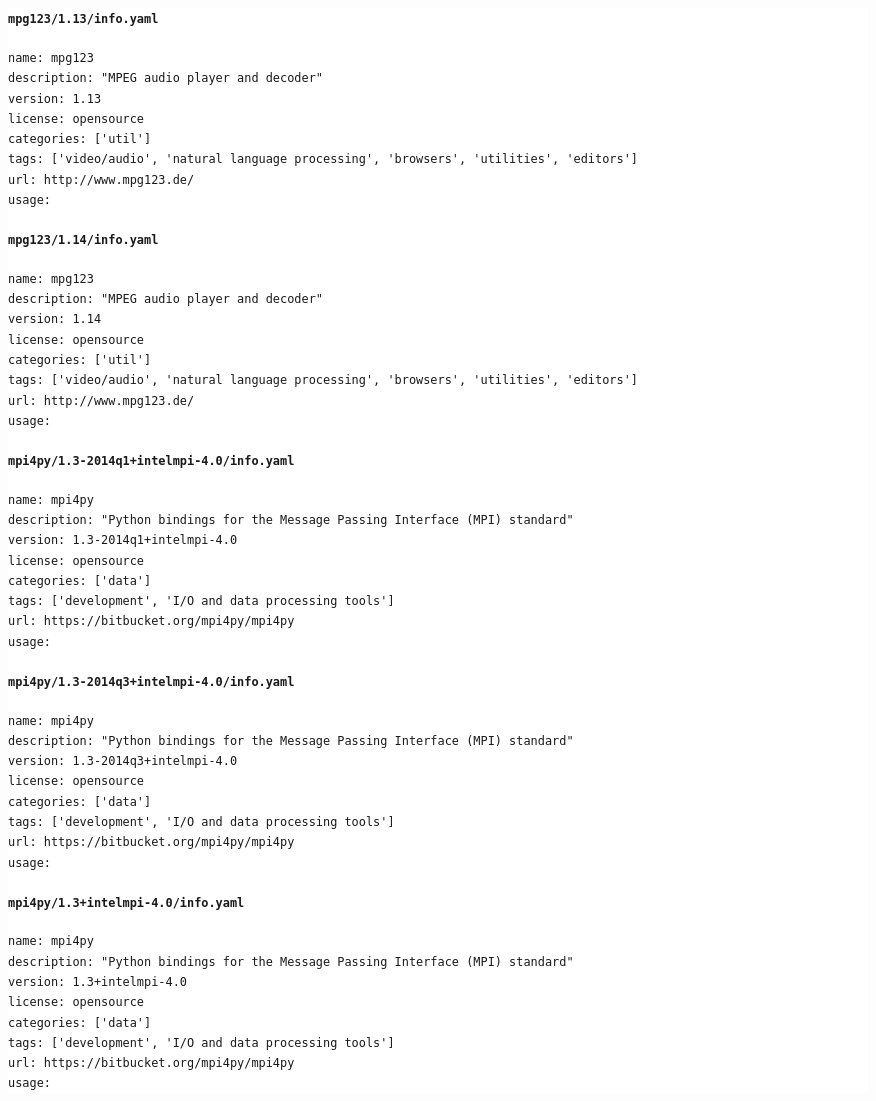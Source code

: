 #### `mpg123/1.13/info.yaml`

    name: mpg123
    description: "MPEG audio player and decoder"
    version: 1.13
    license: opensource
    categories: ['util']
    tags: ['video/audio', 'natural language processing', 'browsers', 'utilities', 'editors']
    url: http://www.mpg123.de/
    usage:

#### `mpg123/1.14/info.yaml`

    name: mpg123
    description: "MPEG audio player and decoder"
    version: 1.14
    license: opensource
    categories: ['util']
    tags: ['video/audio', 'natural language processing', 'browsers', 'utilities', 'editors']
    url: http://www.mpg123.de/
    usage:

#### `mpi4py/1.3-2014q1+intelmpi-4.0/info.yaml`

    name: mpi4py
    description: "Python bindings for the Message Passing Interface (MPI) standard"
    version: 1.3-2014q1+intelmpi-4.0
    license: opensource
    categories: ['data']
    tags: ['development', 'I/O and data processing tools']
    url: https://bitbucket.org/mpi4py/mpi4py
    usage:

#### `mpi4py/1.3-2014q3+intelmpi-4.0/info.yaml`

    name: mpi4py
    description: "Python bindings for the Message Passing Interface (MPI) standard"
    version: 1.3-2014q3+intelmpi-4.0
    license: opensource
    categories: ['data']
    tags: ['development', 'I/O and data processing tools']
    url: https://bitbucket.org/mpi4py/mpi4py
    usage:

#### `mpi4py/1.3+intelmpi-4.0/info.yaml`

    name: mpi4py
    description: "Python bindings for the Message Passing Interface (MPI) standard"
    version: 1.3+intelmpi-4.0
    license: opensource
    categories: ['data']
    tags: ['development', 'I/O and data processing tools']
    url: https://bitbucket.org/mpi4py/mpi4py
    usage:
